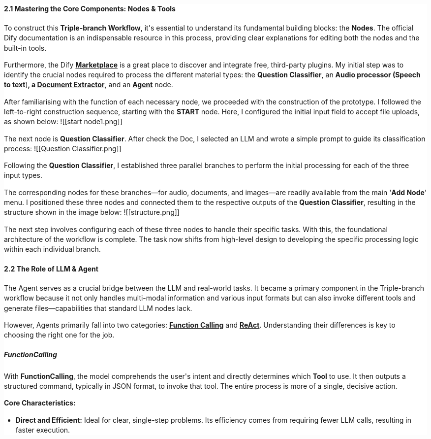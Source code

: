 #### 2.1 Mastering the Core Components: Nodes & Tools
To construct this **Triple-branch Workflow**, it's essential to understand its fundamental building blocks: the **Nodes**. The official Dify documentation is an indispensable resource in this process, providing clear explanations for editing both the nodes and the built-in tools.

Furthermore, the Dify [**Marketplace**](https://marketplace.dify.ai/?source=https%253A%252F%252Fcloud.dify.ai&language=en-US&q=&tags=&theme=system) is a great place to discover and integrate free, third-party plugins. My initial step was to identify the crucial nodes required to process the different material types: the **Question Classifier**, an **Audio processor (Speech to text**)**, a [Document Extractor](https://docs.dify.ai/en/guides/workflow/node/doc-extractor)**, and an **[Agent](https://docs.dify.ai/en/guides/workflow/node/agent)** node.

After familiarising with the function of each necessary node, we proceeded with the construction of the prototype. I followed the left-to-right construction sequence, starting with the **START** node. Here, I configured the initial input field to accept file uploads, as shown below:
![[start node1.png]]

The next node is **Question Classifier**. After check the Doc, I selected an LLM and wrote a simple prompt to guide its classification process:
![[Question Classifier.png]]

Following the **Question Classifier**, I established three parallel branches to perform the initial processing for each of the three input types.

The corresponding nodes for these branches—for audio, documents, and images—are readily available from the main '**Add Node**' menu. I positioned these three nodes and connected them to the respective outputs of the **Question Classifier**, resulting in the structure shown in the image below:
![[structure.png]]

The next step involves configuring each of these three nodes to handle their specific tasks.
With this, the foundational architecture of the workflow is complete. The task now shifts from high-level design to developing the specific processing logic within each individual branch. 

#### 2.2 The Role of LLM & Agent
The Agent serves as a crucial bridge between the LLM and real-world tasks. It became a primary component in the Triple-branch workflow because it not only handles multi-modal information and various input formats but can also invoke different tools and generate files—capabilities that standard LLM nodes lack.

However, Agents primarily fall into two categories: **[Function Calling](https://docs.dify.ai/en/guides/workflow/node/agent#1-function-calling)** and **[ReAct](https://docs.dify.ai/en/guides/workflow/node/agent#2-react-reason-%2B-act)**. Understanding their differences is key to choosing the right one for the job.
##### FunctionCalling

With **FunctionCalling**, the model comprehends the user's intent and directly determines which **Tool** to use. It then outputs a structured command, typically in JSON format, to invoke that tool. The entire process is more of a single, decisive action.

**Core Characteristics:**

- **Direct and Efficient:** Ideal for clear, single-step problems. Its efficiency comes from requiring fewer LLM calls, resulting in faster execution.
